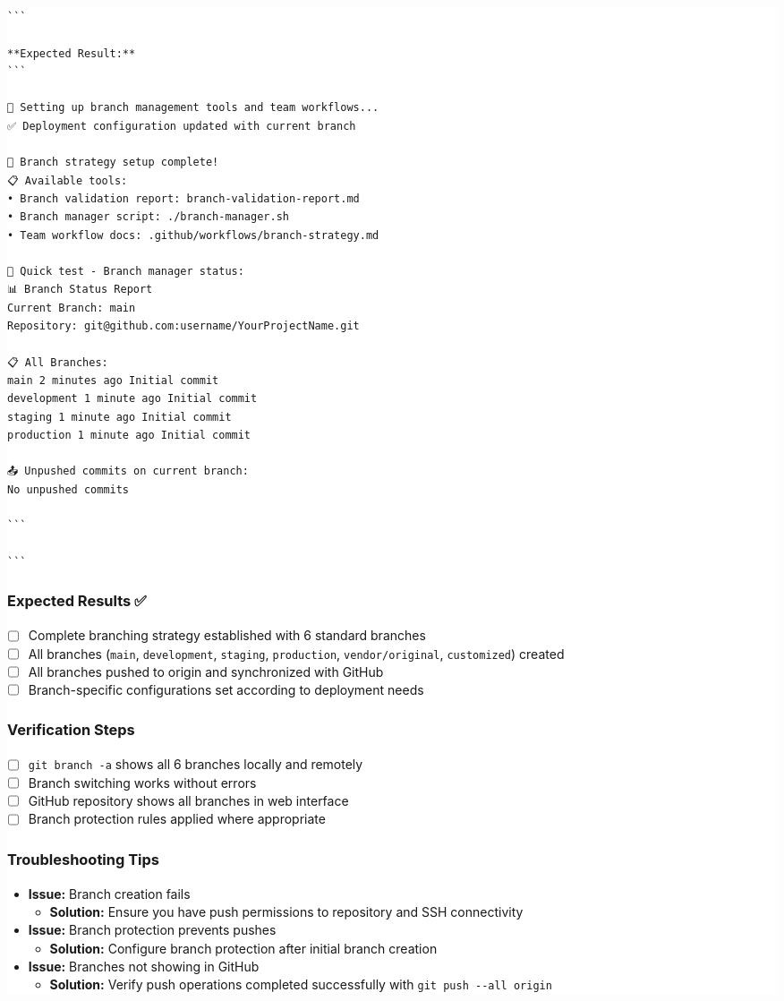     ```

    **Expected Result:**
    ```

    🔧 Setting up branch management tools and team workflows...
    ✅ Deployment configuration updated with current branch

    🎉 Branch strategy setup complete!
    📋 Available tools:
    • Branch validation report: branch-validation-report.md
    • Branch manager script: ./branch-manager.sh
    • Team workflow docs: .github/workflows/branch-strategy.md

    🚀 Quick test - Branch manager status:
    📊 Branch Status Report
    Current Branch: main
    Repository: git@github.com:username/YourProjectName.git

    📋 All Branches:
    main 2 minutes ago Initial commit
    development 1 minute ago Initial commit
    staging 1 minute ago Initial commit
    production 1 minute ago Initial commit

    📤 Unpushed commits on current branch:
    No unpushed commits

    ```

    ```

### Expected Results ✅

-   [ ] Complete branching strategy established with 6 standard branches
-   [ ] All branches (`main`, `development`, `staging`, `production`, `vendor/original`, `customized`) created
-   [ ] All branches pushed to origin and synchronized with GitHub
-   [ ] Branch-specific configurations set according to deployment needs

### Verification Steps

-   [ ] `git branch -a` shows all 6 branches locally and remotely
-   [ ] Branch switching works without errors
-   [ ] GitHub repository shows all branches in web interface
-   [ ] Branch protection rules applied where appropriate

### Troubleshooting Tips

-   **Issue:** Branch creation fails
    -   **Solution:** Ensure you have push permissions to repository and SSH connectivity
-   **Issue:** Branch protection prevents pushes
    -   **Solution:** Configure branch protection after initial branch creation
-   **Issue:** Branches not showing in GitHub
    -   **Solution:** Verify push operations completed successfully with `git push --all origin`
